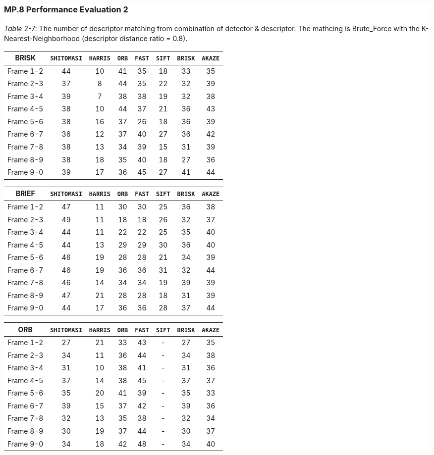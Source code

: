 
### MP.8 Performance Evaluation 2
_Table_ 2-7: The number of descriptor matching from combination of detector & descriptor. The mathcing is Brute_Force with the K-Nearest-Neighborhood (descriptor distance ratio = 0.8). 

|**BRISK**  |`SHITOMASI`|`HARRIS`| `ORB` | `FAST` | `SIFT` | `BRISK` | `AKAZE`|
|:---------:|:---------:|:------:|:-----:|:------:|:------:|:-------:|:------:|
| Frame 1-2 |    44     |   10   |  41   |  35    |  18    |   33    |   35   |
| Frame 2-3 |    37     |   8    |  44   |  35    |  22    |   32    |   39   |
| Frame 3-4 |    39     |   7    |  38   |  38    |  19    |   32    |   38   |
| Frame 4-5 |    38     |   10   |  44   |  37    |  21    |   36    |   43   |
| Frame 5-6 |    38     |   16   |  37   |  26    |  18    |   36    |   39   |
| Frame 6-7 |    36     |   12   |  37   |  40    |  27    |   36    |   42   |
| Frame 7-8 |    38     |   13   |  34   |  39    |  15    |   31    |   39   |
| Frame 8-9 |    38     |   18   |  35   |  40    |  18    |   27    |   36   |
| Frame 9-0 |    39     |   17   |  36   |  45    |  27    |   41    |   44   |

|**BRIEF**  |`SHITOMASI`|`HARRIS`| `ORB` | `FAST` | `SIFT` | `BRISK` | `AKAZE`|
|:---------:|:---------:|:------:|:-----:|:------:|:------:|:-------:|:------:|
| Frame 1-2 |    47     |   11   |  30   |  30    |  25    |   36    |   38   |
| Frame 2-3 |    49     |   11   |  18   |  18    |  26    |   32    |   37   |
| Frame 3-4 |    44     |   11   |  22   |  22    |  25    |   35    |   40   |
| Frame 4-5 |    44     |   13   |  29   |  29    |  30    |   36    |   40   |
| Frame 5-6 |    46     |   19   |  28   |  28    |  21    |   34    |   39   |
| Frame 6-7 |    46     |   19   |  36   |  36    |  31    |   32    |   44   |
| Frame 7-8 |    46     |   14   |  34   |  34    |  19    |   39    |   39   |
| Frame 8-9 |    47     |   21   |  28   |  28    |  18    |   31    |   39   |
| Frame 9-0 |    44     |   17   |  36   |  36    |  28    |   37    |   44   |

|  **ORB**  |`SHITOMASI`|`HARRIS`| `ORB` | `FAST` | `SIFT` | `BRISK` | `AKAZE`|
|:---------:|:---------:|:------:|:-----:|:------:|:------:|:-------:|:------:|
| Frame 1-2 |    27     |   21   |  33   |  43    |   -    |   27    |   35   |
| Frame 2-3 |    34     |   11   |  36   |  44    |   -    |   34    |   38   |
| Frame 3-4 |    31     |   10   |  38   |  41    |   -    |   31    |   36   |
| Frame 4-5 |    37     |   14   |  38   |  45    |   -    |   37    |   37   |
| Frame 5-6 |    35     |   20   |  41   |  39    |   -    |   35    |   33   |
| Frame 6-7 |    39     |   15   |  37   |  42    |   -    |   39    |   36   |
| Frame 7-8 |    32     |   13   |  35   |  38    |   -    |   32    |   34   |
| Frame 8-9 |    30     |   19   |  37   |  44    |   -    |   30    |   37   |
| Frame 9-0 |    34     |   18   |  42   |  48    |   -    |   34    |   40   |
